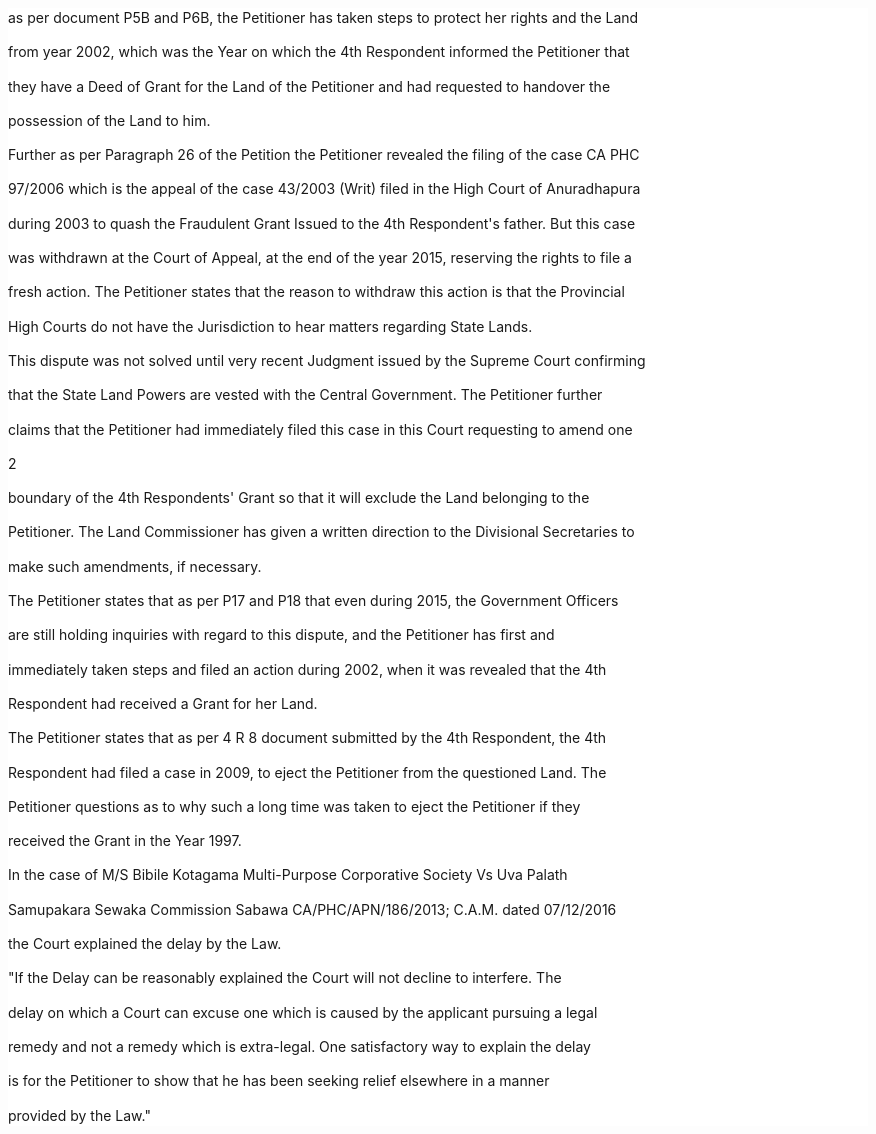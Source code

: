 as per document P5B and P6B, the Petitioner has taken steps to protect her rights and the Land

from year 2002, which was the Year on which the 4th Respondent informed the Petitioner that

they have a Deed of Grant for the Land of the Petitioner and had requested to handover the

possession of the Land to him.

Further as per Paragraph 26 of the Petition the Petitioner revealed the filing of the case CA PHC

97/2006 which is the appeal of the case 43/2003 (Writ) filed in the High Court of Anuradhapura

during 2003 to quash the Fraudulent Grant Issued to the 4th Respondent's father. But this case

was withdrawn at the Court of Appeal, at the end of the year 2015, reserving the rights to file a

fresh action. The Petitioner states that the reason to withdraw this action is that the Provincial

High Courts do not have the Jurisdiction to hear matters regarding State Lands.

This dispute was not solved until very recent Judgment issued by the Supreme Court confirming

that the State Land Powers are vested with the Central Government. The Petitioner further

claims that the Petitioner had immediately filed this case in this Court requesting to amend one

2

boundary of the 4th Respondents' Grant so that it will exclude the Land belonging to the

Petitioner. The Land Commissioner has given a written direction to the Divisional Secretaries to

make such amendments, if necessary.

The Petitioner states that as per P17 and P18 that even during 2015, the Government Officers

are still holding inquiries with regard to this dispute, and the Petitioner has first and

immediately taken steps and filed an action during 2002, when it was revealed that the 4th

Respondent had received a Grant for her Land.

The Petitioner states that as per 4 R 8 document submitted by the 4th Respondent, the 4th

Respondent had filed a case in 2009, to eject the Petitioner from the questioned Land. The

Petitioner questions as to why such a long time was taken to eject the Petitioner if they

received the Grant in the Year 1997.

In the case of M/S Bibile Kotagama Multi-Purpose Corporative Society Vs Uva Palath

Samupakara Sewaka Commission Sabawa CA/PHC/APN/186/2013; C.A.M. dated 07/12/2016

the Court explained the delay by the Law.

"If the Delay can be reasonably explained the Court will not decline to interfere. The

delay on which a Court can excuse one which is caused by the applicant pursuing a legal

remedy and not a remedy which is extra-legal. One satisfactory way to explain the delay

is for the Petitioner to show that he has been seeking relief elsewhere in a manner

provided by the Law."

